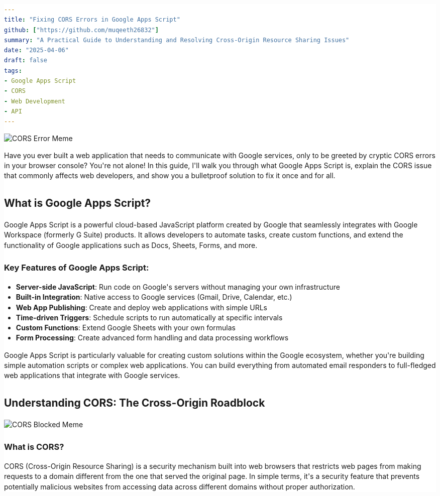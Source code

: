 ```yaml
---
title: "Fixing CORS Errors in Google Apps Script"
github: ["https://github.com/muqeeth26832"]
summary: "A Practical Guide to Understanding and Resolving Cross-Origin Resource Sharing Issues"
date: "2025-04-06"
draft: false
tags:
- Google Apps Script
- CORS
- Web Development
- API
---
```


<img src="/assets/blogs/CORS/cors-error-meme.webp" alt="CORS Error Meme" width="400">

Have you ever built a web application that needs to communicate with Google services, only to be greeted by cryptic CORS errors in your browser console? You're not alone! In this guide, I'll walk you through what Google Apps Script is, explain the CORS issue that commonly affects web developers, and show you a bulletproof solution to fix it once and for all.

## What is Google Apps Script?

Google Apps Script is a powerful cloud-based JavaScript platform created by Google that seamlessly integrates with Google Workspace (formerly G Suite) products. It allows developers to automate tasks, create custom functions, and extend the functionality of Google applications such as Docs, Sheets, Forms, and more.

### Key Features of Google Apps Script:

- **Server-side JavaScript**: Run code on Google's servers without managing your own infrastructure
- **Built-in Integration**: Native access to Google services (Gmail, Drive, Calendar, etc.)
- **Web App Publishing**: Create and deploy web applications with simple URLs
- **Time-driven Triggers**: Schedule scripts to run automatically at specific intervals
- **Custom Functions**: Extend Google Sheets with your own formulas
- **Form Processing**: Create advanced form handling and data processing workflows

Google Apps Script is particularly valuable for creating custom solutions within the Google ecosystem, whether you're building simple automation scripts or complex web applications. You can build everything from automated email responders to full-fledged web applications that integrate with Google services.

## Understanding CORS: The Cross-Origin Roadblock

<img src="/assets/blogs/CORS/cors-block-meme.jpg" alt="CORS Blocked Meme" width="400">

### What is CORS?

CORS (Cross-Origin Resource Sharing) is a security mechanism built into web browsers that restricts web pages from making requests to a domain different from the one that served the original page. In simple terms, it's a security feature that prevents potentially malicious websites from accessing data across different domains without proper authorization.

